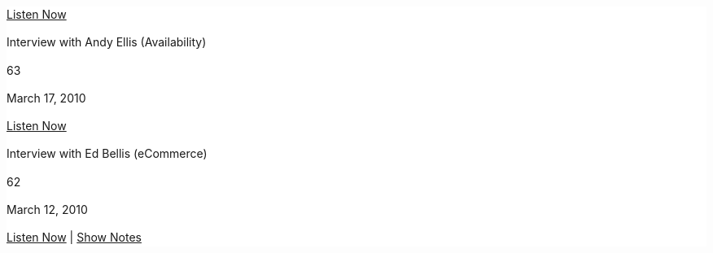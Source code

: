 </td>

<td nowrap="" valign="TOP">

[Listen
Now](https://www.owasp.org/download/jmanico/owasp_podcast_64.mp3)

</td>

<td valign="TOP">

Interview with Andy Ellis (Availability)

</td>

</tr>

<tr>

<td nowrap="" valign="TOP">

63

</td>

<td nowrap="" valign="TOP">

March 17, 2010

</td>

<td nowrap="" valign="TOP">

[Listen
Now](https://www.owasp.org/download/jmanico/owasp_podcast_63.mp3)

</td>

<td valign="TOP">

Interview with Ed Bellis (eCommerce)

</td>

</tr>

<tr>

<td nowrap="" valign="TOP">

62

</td>

<td nowrap="" valign="TOP">

March 12, 2010

</td>

<td nowrap="" valign="TOP">

[Listen
Now](https://www.owasp.org/download/jmanico/owasp_podcast_62.mp3) |
[Show Notes](Podcast_62 "wikilink")
